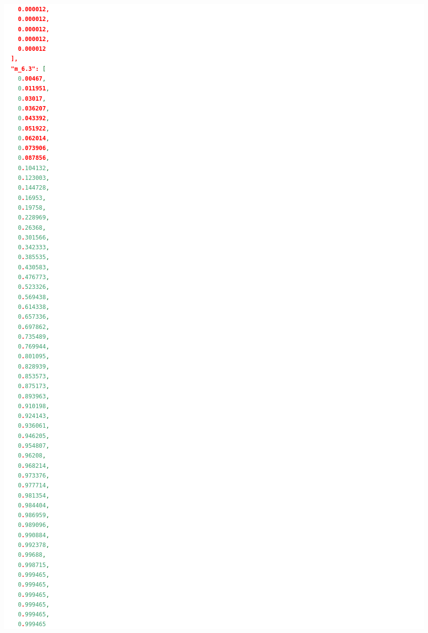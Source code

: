 ```json
    0.000012,
    0.000012,
    0.000012,
    0.000012,
    0.000012
  ],
  "m_6.3": [
    0.00467,
    0.011951,
    0.03017,
    0.036207,
    0.043392,
    0.051922,
    0.062014,
    0.073906,
    0.087856,
    0.104132,
    0.123003,
    0.144728,
    0.16953,
    0.19758,
    0.228969,
    0.26368,
    0.301566,
    0.342333,
    0.385535,
    0.430583,
    0.476773,
    0.523326,
    0.569438,
    0.614338,
    0.657336,
    0.697862,
    0.735489,
    0.769944,
    0.801095,
    0.828939,
    0.853573,
    0.875173,
    0.893963,
    0.910198,
    0.924143,
    0.936061,
    0.946205,
    0.954807,
    0.96208,
    0.968214,
    0.973376,
    0.977714,
    0.981354,
    0.984404,
    0.986959,
    0.989096,
    0.990884,
    0.992378,
    0.99688,
    0.998715,
    0.999465,
    0.999465,
    0.999465,
    0.999465,
    0.999465,
    0.999465
```